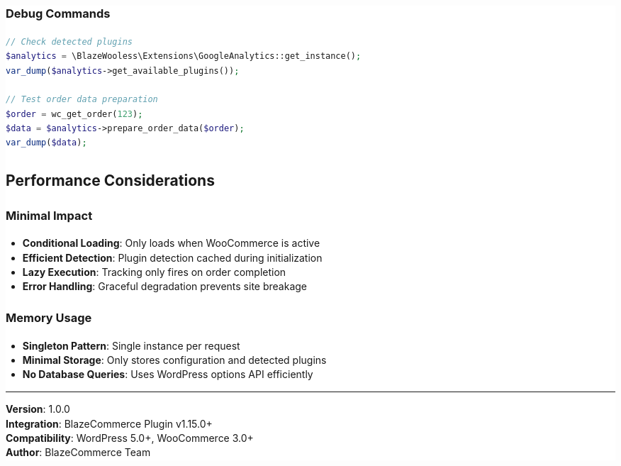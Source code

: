 ### Debug Commands
```php
// Check detected plugins
$analytics = \BlazeWooless\Extensions\GoogleAnalytics::get_instance();
var_dump($analytics->get_available_plugins());

// Test order data preparation
$order = wc_get_order(123);
$data = $analytics->prepare_order_data($order);
var_dump($data);
```

## Performance Considerations

### Minimal Impact
- **Conditional Loading**: Only loads when WooCommerce is active
- **Efficient Detection**: Plugin detection cached during initialization
- **Lazy Execution**: Tracking only fires on order completion
- **Error Handling**: Graceful degradation prevents site breakage

### Memory Usage
- **Singleton Pattern**: Single instance per request
- **Minimal Storage**: Only stores configuration and detected plugins
- **No Database Queries**: Uses WordPress options API efficiently

---

**Version**: 1.0.0  
**Integration**: BlazeCommerce Plugin v1.15.0+  
**Compatibility**: WordPress 5.0+, WooCommerce 3.0+  
**Author**: BlazeCommerce Team
